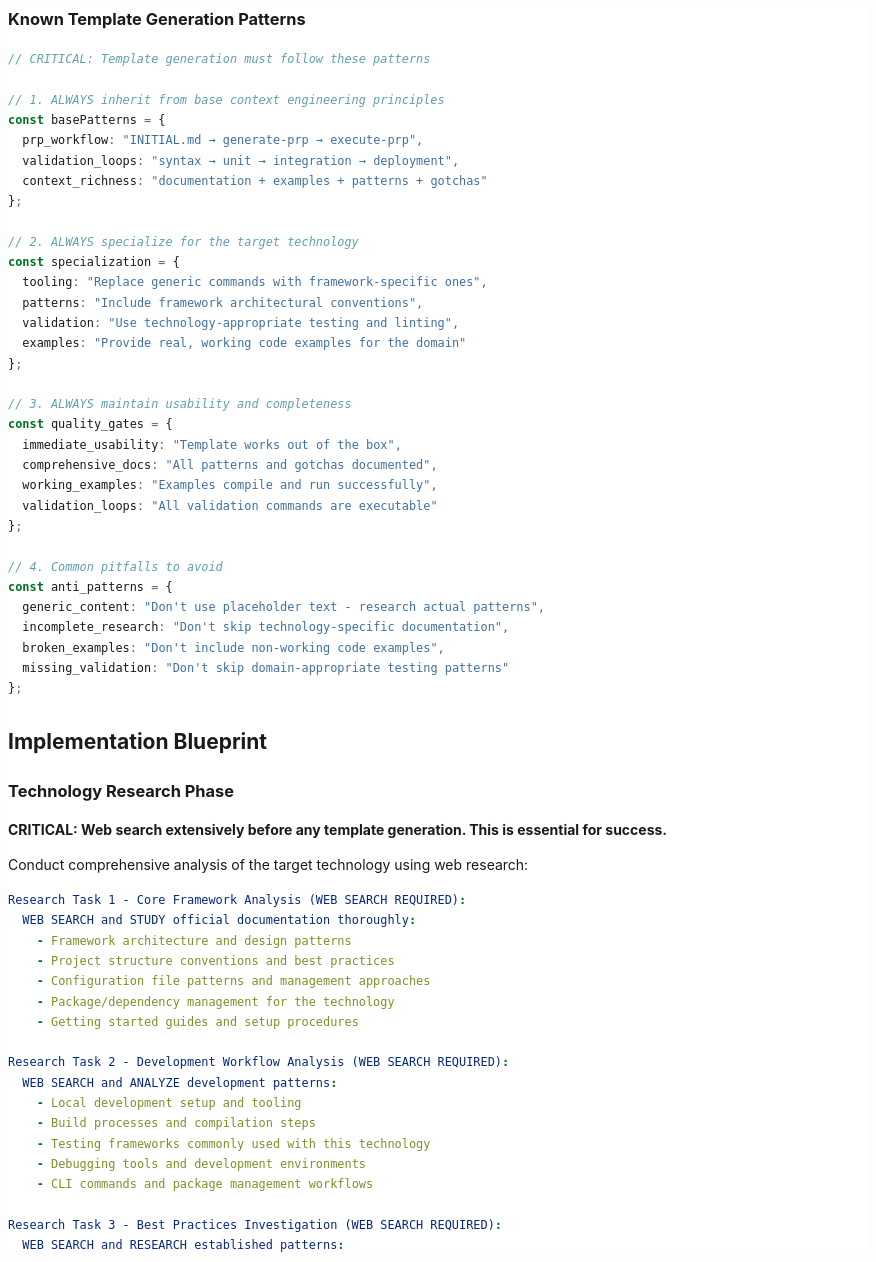 ### Known Template Generation Patterns

```typescript
// CRITICAL: Template generation must follow these patterns

// 1. ALWAYS inherit from base context engineering principles
const basePatterns = {
  prp_workflow: "INITIAL.md → generate-prp → execute-prp",
  validation_loops: "syntax → unit → integration → deployment",
  context_richness: "documentation + examples + patterns + gotchas"
};

// 2. ALWAYS specialize for the target technology
const specialization = {
  tooling: "Replace generic commands with framework-specific ones",
  patterns: "Include framework architectural conventions",
  validation: "Use technology-appropriate testing and linting",
  examples: "Provide real, working code examples for the domain"
};

// 3. ALWAYS maintain usability and completeness
const quality_gates = {
  immediate_usability: "Template works out of the box",
  comprehensive_docs: "All patterns and gotchas documented",
  working_examples: "Examples compile and run successfully",
  validation_loops: "All validation commands are executable"
};

// 4. Common pitfalls to avoid
const anti_patterns = {
  generic_content: "Don't use placeholder text - research actual patterns",
  incomplete_research: "Don't skip technology-specific documentation",
  broken_examples: "Don't include non-working code examples",
  missing_validation: "Don't skip domain-appropriate testing patterns"
};
```

## Implementation Blueprint

### Technology Research Phase

**CRITICAL: Web search extensively before any template generation. This is essential for success.**

Conduct comprehensive analysis of the target technology using web research:

```yaml
Research Task 1 - Core Framework Analysis (WEB SEARCH REQUIRED):
  WEB SEARCH and STUDY official documentation thoroughly:
    - Framework architecture and design patterns  
    - Project structure conventions and best practices
    - Configuration file patterns and management approaches
    - Package/dependency management for the technology
    - Getting started guides and setup procedures

Research Task 2 - Development Workflow Analysis (WEB SEARCH REQUIRED):
  WEB SEARCH and ANALYZE development patterns:
    - Local development setup and tooling
    - Build processes and compilation steps
    - Testing frameworks commonly used with this technology
    - Debugging tools and development environments
    - CLI commands and package management workflows

Research Task 3 - Best Practices Investigation (WEB SEARCH REQUIRED):
  WEB SEARCH and RESEARCH established patterns:
```